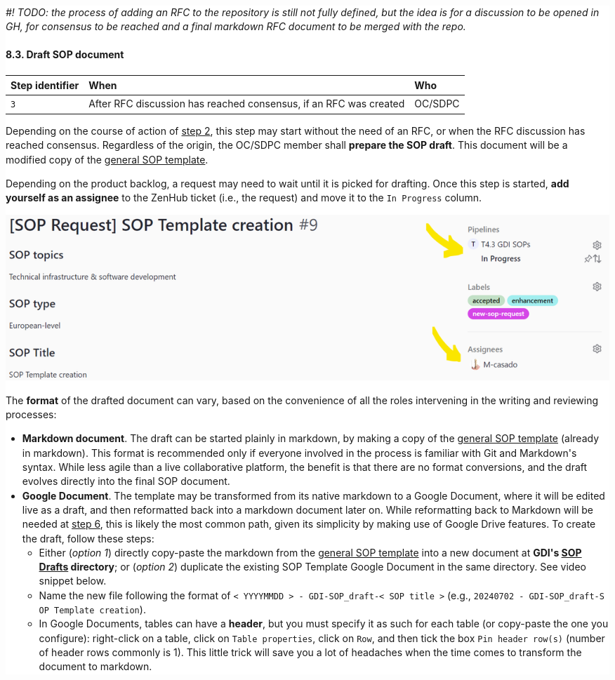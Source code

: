 _#! TODO: the process of adding an RFC to the repository is still not fully defined, but the idea is for a discussion to be opened in GH, for consensus to be reached and a final markdown RFC document to be merged with the repo._

#### 8.3. Draft SOP document
| Step identifier | When| Who |
|:----------------|:----|:----|
| ``3`` | After RFC discussion has reached consensus, if an RFC was created | OC/SDPC |

Depending on the course of action of [step 2](#82-create-rfc-discussion), this step may start without the need of an RFC, or when the RFC discussion has reached consensus. Regardless of the origin, the OC/SDPC member shall **prepare the SOP draft**. This document will be a modified copy of the [general SOP template](../../docs/GDI-SOP_sop-template.md).

Depending on the product backlog, a request may need to wait until it is picked for drafting. Once this step is started, **add yourself as an assignee** to the ZenHub ticket (i.e., the request) and move it to the ``In Progress`` column.

![ZenHub ticket management](../../docs/images/GDI-SOP0007_3-zenhub-ticket-management.png)

The **format** of the drafted document can vary, based on the convenience of all the roles intervening in the writing and reviewing processes:
- **Markdown document**. The draft can be started plainly in markdown, by making a copy of the [general SOP template](../../docs/GDI-SOP_sop-template.md) (already in markdown). This format is recommended only if everyone involved in the process is familiar with Git and Markdown's syntax. While less agile than a live collaborative platform, the benefit is that there are no format conversions, and the draft evolves directly into the final SOP document.
- **Google Document**. The template may be transformed from its native markdown to a Google Document, where it will be edited live as a draft, and then reformatted back into a markdown document later on. While reformatting back to Markdown will be needed at [step 6](#86-prepare-final-sop-markdown-document), this is likely the most common path, given its simplicity by making use of Google Drive features. To create the draft, follow these steps:
   - Either (_option 1_) directly copy-paste the markdown from the [general SOP template](../../docs/GDI-SOP_sop-template.md) into a new document at **GDI's [SOP Drafts](https://drive.google.com/drive/u/0/folders/131kJLHDk8L2oGgnRzRBT5AR0Ofpbn2qS) directory**; or (_option 2_) duplicate the existing SOP Template Google Document in the same directory. See video snippet below.
   - Name the new file following the format of ``< YYYYMMDD > - GDI-SOP_draft-< SOP title >`` (e.g., ``20240702 - GDI-SOP_draft-SOP Template creation``).
   - In Google Documents, tables can have a **header**, but you must specify it as such for each table (or copy-paste the one you configure): right-click on a table, click on ``Table properties``, click on ``Row``, and then tick the box ``Pin header row(s)`` (number of header rows commonly is 1). This little trick will save you a lot of headaches when the time comes to transform the document to markdown.
